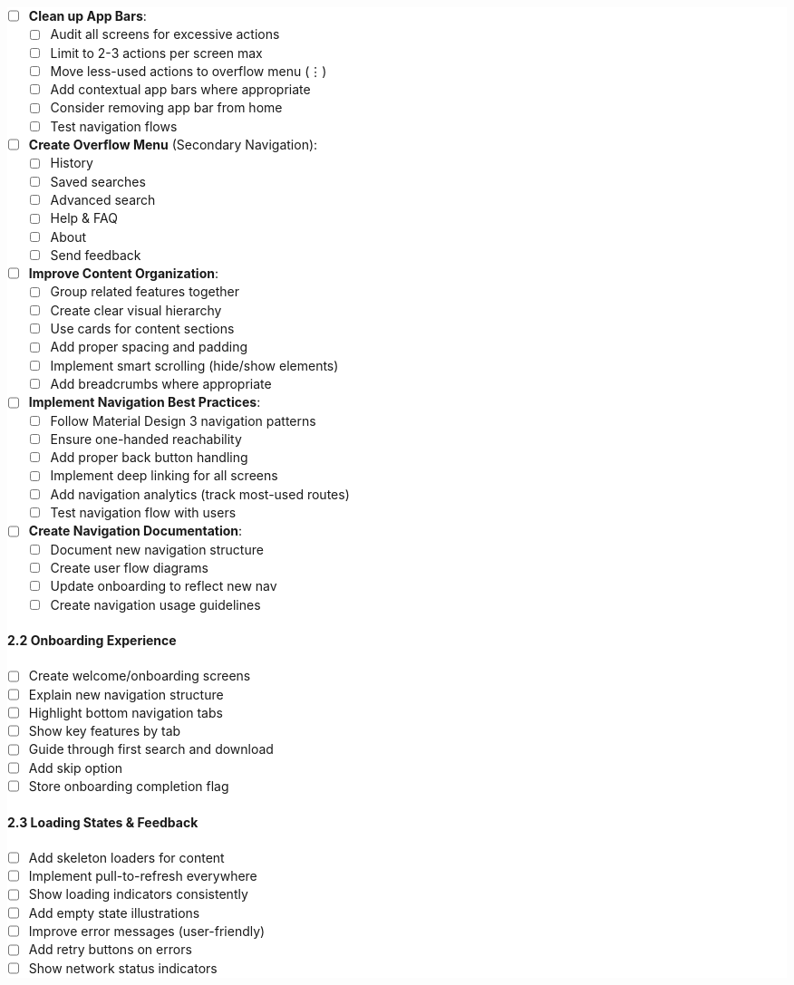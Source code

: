 - [ ] **Clean up App Bars**:
  - [ ] Audit all screens for excessive actions
  - [ ] Limit to 2-3 actions per screen max
  - [ ] Move less-used actions to overflow menu (⋮)
  - [ ] Add contextual app bars where appropriate
  - [ ] Consider removing app bar from home
  - [ ] Test navigation flows

- [ ] **Create Overflow Menu** (Secondary Navigation):
  - [ ] History
  - [ ] Saved searches
  - [ ] Advanced search
  - [ ] Help & FAQ
  - [ ] About
  - [ ] Send feedback

- [ ] **Improve Content Organization**:
  - [ ] Group related features together
  - [ ] Create clear visual hierarchy
  - [ ] Use cards for content sections
  - [ ] Add proper spacing and padding
  - [ ] Implement smart scrolling (hide/show elements)
  - [ ] Add breadcrumbs where appropriate

- [ ] **Implement Navigation Best Practices**:
  - [ ] Follow Material Design 3 navigation patterns
  - [ ] Ensure one-handed reachability
  - [ ] Add proper back button handling
  - [ ] Implement deep linking for all screens
  - [ ] Add navigation analytics (track most-used routes)
  - [ ] Test navigation flow with users

- [ ] **Create Navigation Documentation**:
  - [ ] Document new navigation structure
  - [ ] Create user flow diagrams
  - [ ] Update onboarding to reflect new nav
  - [ ] Create navigation usage guidelines

#### 2.2 Onboarding Experience
- [ ] Create welcome/onboarding screens
- [ ] Explain new navigation structure
- [ ] Highlight bottom navigation tabs
- [ ] Show key features by tab
- [ ] Guide through first search and download
- [ ] Add skip option
- [ ] Store onboarding completion flag

#### 2.3 Loading States & Feedback
- [ ] Add skeleton loaders for content
- [ ] Implement pull-to-refresh everywhere
- [ ] Show loading indicators consistently
- [ ] Add empty state illustrations
- [ ] Improve error messages (user-friendly)
- [ ] Add retry buttons on errors
- [ ] Show network status indicators
